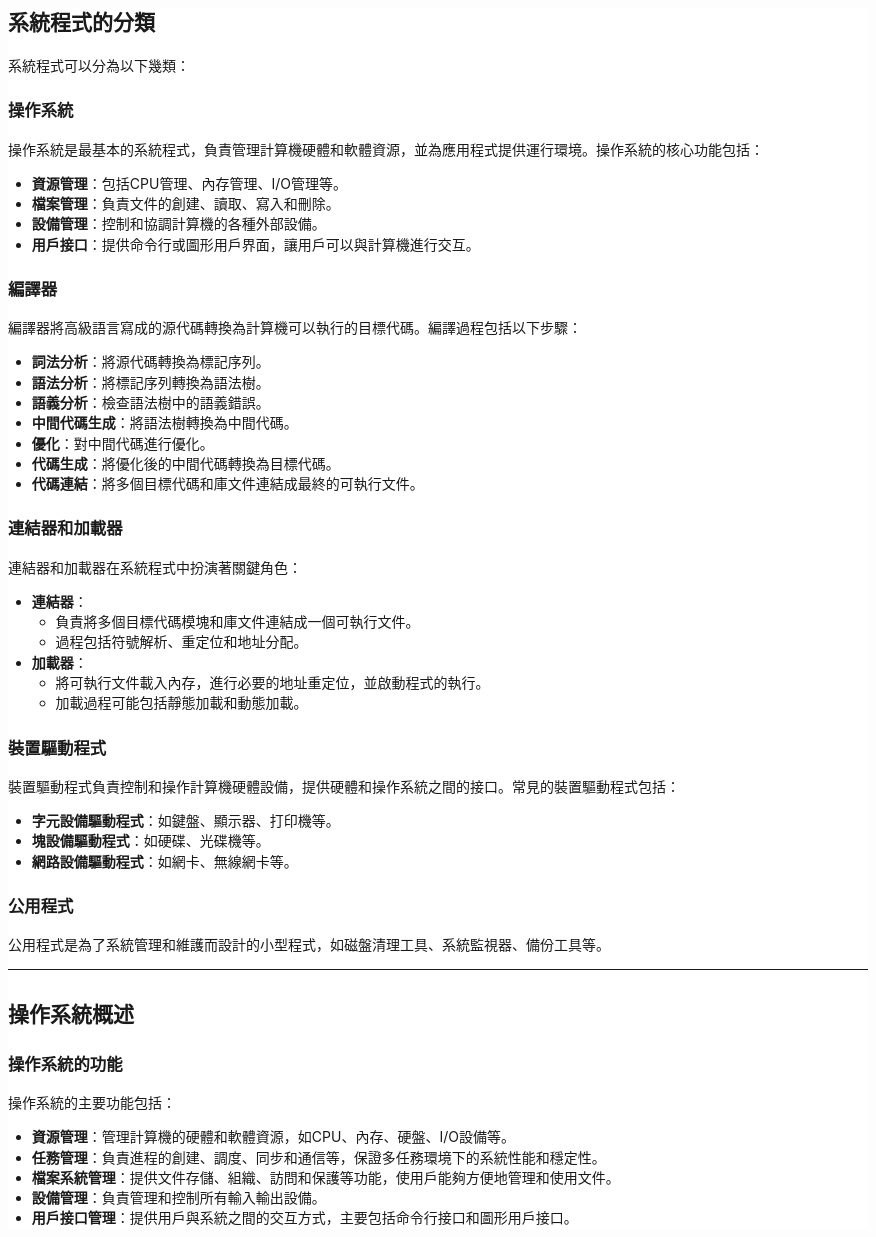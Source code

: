 
## 系統程式的分類
系統程式可以分為以下幾類：

### 操作系統
操作系統是最基本的系統程式，負責管理計算機硬體和軟體資源，並為應用程式提供運行環境。操作系統的核心功能包括：
- **資源管理**：包括CPU管理、內存管理、I/O管理等。
- **檔案管理**：負責文件的創建、讀取、寫入和刪除。
- **設備管理**：控制和協調計算機的各種外部設備。
- **用戶接口**：提供命令行或圖形用戶界面，讓用戶可以與計算機進行交互。

### 編譯器
編譯器將高級語言寫成的源代碼轉換為計算機可以執行的目標代碼。編譯過程包括以下步驟：
- **詞法分析**：將源代碼轉換為標記序列。
- **語法分析**：將標記序列轉換為語法樹。
- **語義分析**：檢查語法樹中的語義錯誤。
- **中間代碼生成**：將語法樹轉換為中間代碼。
- **優化**：對中間代碼進行優化。
- **代碼生成**：將優化後的中間代碼轉換為目標代碼。
- **代碼連結**：將多個目標代碼和庫文件連結成最終的可執行文件。

### 連結器和加載器
連結器和加載器在系統程式中扮演著關鍵角色：
- **連結器**：
  - 負責將多個目標代碼模塊和庫文件連結成一個可執行文件。
  - 過程包括符號解析、重定位和地址分配。
- **加載器**：
  - 將可執行文件載入內存，進行必要的地址重定位，並啟動程式的執行。
  - 加載過程可能包括靜態加載和動態加載。

### 裝置驅動程式
裝置驅動程式負責控制和操作計算機硬體設備，提供硬體和操作系統之間的接口。常見的裝置驅動程式包括：
- **字元設備驅動程式**：如鍵盤、顯示器、打印機等。
- **塊設備驅動程式**：如硬碟、光碟機等。
- **網路設備驅動程式**：如網卡、無線網卡等。

### 公用程式
公用程式是為了系統管理和維護而設計的小型程式，如磁盤清理工具、系統監視器、備份工具等。

---

## 操作系統概述
### 操作系統的功能
操作系統的主要功能包括：

- **資源管理**：管理計算機的硬體和軟體資源，如CPU、內存、硬盤、I/O設備等。
- **任務管理**：負責進程的創建、調度、同步和通信等，保證多任務環境下的系統性能和穩定性。
- **檔案系統管理**：提供文件存儲、組織、訪問和保護等功能，使用戶能夠方便地管理和使用文件。
- **設備管理**：負責管理和控制所有輸入輸出設備。
- **用戶接口管理**：提供用戶與系統之間的交互方式，主要包括命令行接口和圖形用戶接口。
